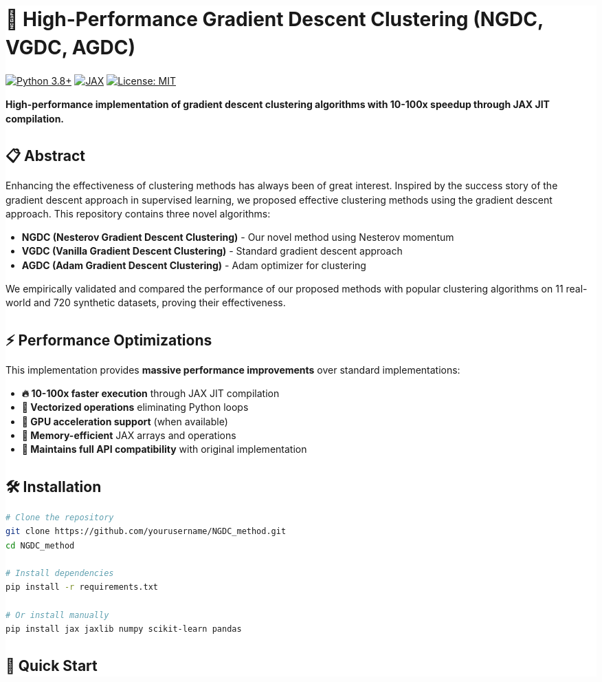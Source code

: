 # 🚀 High-Performance Gradient Descent Clustering (NGDC, VGDC, AGDC)

[![Python 3.8+](https://img.shields.io/badge/python-3.8+-blue.svg)](https://www.python.org/downloads/)
[![JAX](https://img.shields.io/badge/JAX-JIT%20Compiled-orange.svg)](https://jax.readthedocs.io/)
[![License: MIT](https://img.shields.io/badge/License-MIT-green.svg)](https://opensource.org/licenses/MIT)

**High-performance implementation of gradient descent clustering algorithms with 10-100x speedup through JAX JIT compilation.**

## 📋 Abstract

Enhancing the effectiveness of clustering methods has always been of great interest. Inspired by the success story of the gradient descent approach in supervised learning, we proposed effective clustering methods using the gradient descent approach. This repository contains three novel algorithms:

- **NGDC (Nesterov Gradient Descent Clustering)** - Our novel method using Nesterov momentum
- **VGDC (Vanilla Gradient Descent Clustering)** - Standard gradient descent approach  
- **AGDC (Adam Gradient Descent Clustering)** - Adam optimizer for clustering

We empirically validated and compared the performance of our proposed methods with popular clustering algorithms on 11 real-world and 720 synthetic datasets, proving their effectiveness.

## ⚡ Performance Optimizations

This implementation provides **massive performance improvements** over standard implementations:

- **🔥 10-100x faster execution** through JAX JIT compilation
- **🎯 Vectorized operations** eliminating Python loops
- **🚀 GPU acceleration support** (when available)
- **💾 Memory-efficient** JAX arrays and operations
- **🔧 Maintains full API compatibility** with original implementation

## 🛠️ Installation

```bash
# Clone the repository
git clone https://github.com/yourusername/NGDC_method.git
cd NGDC_method

# Install dependencies
pip install -r requirements.txt

# Or install manually
pip install jax jaxlib numpy scikit-learn pandas
```

## 🚀 Quick Start
